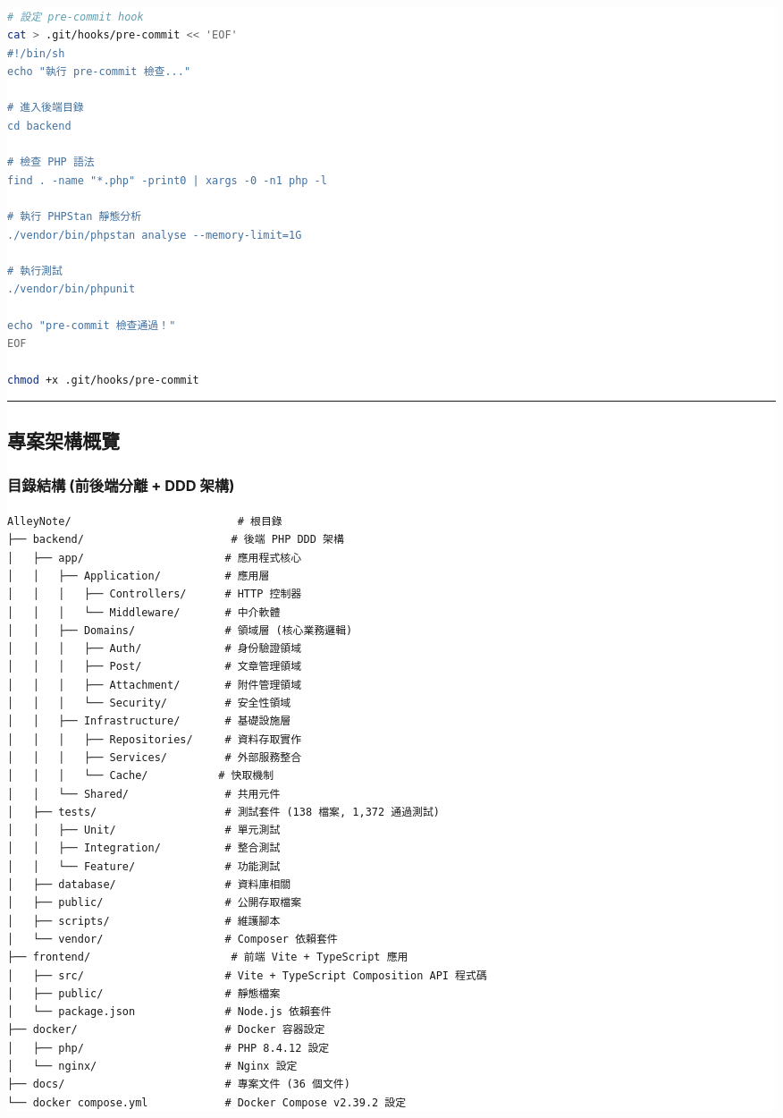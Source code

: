 ```bash
# 設定 pre-commit hook
cat > .git/hooks/pre-commit << 'EOF'
#!/bin/sh
echo "執行 pre-commit 檢查..."

# 進入後端目錄
cd backend

# 檢查 PHP 語法
find . -name "*.php" -print0 | xargs -0 -n1 php -l

# 執行 PHPStan 靜態分析
./vendor/bin/phpstan analyse --memory-limit=1G

# 執行測試
./vendor/bin/phpunit

echo "pre-commit 檢查通過！"
EOF

chmod +x .git/hooks/pre-commit
```

---

## 專案架構概覽

### 目錄結構 (前後端分離 + DDD 架構)

```
AlleyNote/                          # 根目錄
├── backend/                       # 後端 PHP DDD 架構
│   ├── app/                      # 應用程式核心
│   │   ├── Application/          # 應用層
│   │   │   ├── Controllers/      # HTTP 控制器
│   │   │   └── Middleware/       # 中介軟體
│   │   ├── Domains/              # 領域層 (核心業務邏輯)
│   │   │   ├── Auth/             # 身份驗證領域
│   │   │   ├── Post/             # 文章管理領域
│   │   │   ├── Attachment/       # 附件管理領域
│   │   │   └── Security/         # 安全性領域
│   │   ├── Infrastructure/       # 基礎設施層
│   │   │   ├── Repositories/     # 資料存取實作
│   │   │   ├── Services/         # 外部服務整合
│   │   │   └── Cache/           # 快取機制
│   │   └── Shared/               # 共用元件
│   ├── tests/                    # 測試套件 (138 檔案, 1,372 通過測試)
│   │   ├── Unit/                 # 單元測試
│   │   ├── Integration/          # 整合測試
│   │   └── Feature/              # 功能測試
│   ├── database/                 # 資料庫相關
│   ├── public/                   # 公開存取檔案
│   ├── scripts/                  # 維護腳本
│   └── vendor/                   # Composer 依賴套件
├── frontend/                      # 前端 Vite + TypeScript 應用
│   ├── src/                      # Vite + TypeScript Composition API 程式碼
│   ├── public/                   # 靜態檔案
│   └── package.json              # Node.js 依賴套件
├── docker/                       # Docker 容器設定
│   ├── php/                      # PHP 8.4.12 設定
│   └── nginx/                    # Nginx 設定
├── docs/                         # 專案文件 (36 個文件)
└── docker compose.yml            # Docker Compose v2.39.2 設定
```